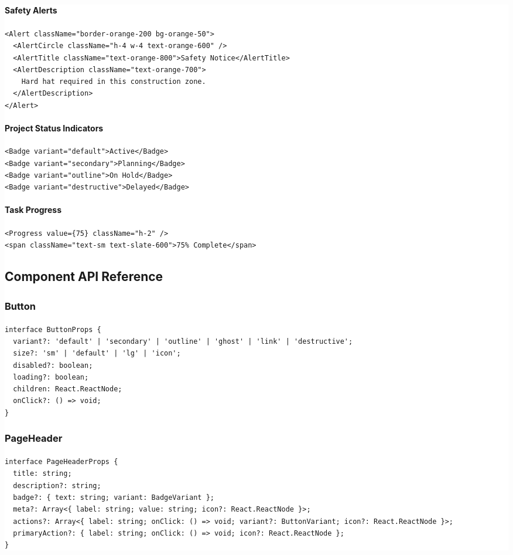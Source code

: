 #### Safety Alerts
```tsx
<Alert className="border-orange-200 bg-orange-50">
  <AlertCircle className="h-4 w-4 text-orange-600" />
  <AlertTitle className="text-orange-800">Safety Notice</AlertTitle>
  <AlertDescription className="text-orange-700">
    Hard hat required in this construction zone.
  </AlertDescription>
</Alert>
```

#### Project Status Indicators
```tsx
<Badge variant="default">Active</Badge>
<Badge variant="secondary">Planning</Badge>
<Badge variant="outline">On Hold</Badge>
<Badge variant="destructive">Delayed</Badge>
```

#### Task Progress
```tsx
<Progress value={75} className="h-2" />
<span className="text-sm text-slate-600">75% Complete</span>
```

## Component API Reference

### Button
```tsx
interface ButtonProps {
  variant?: 'default' | 'secondary' | 'outline' | 'ghost' | 'link' | 'destructive';
  size?: 'sm' | 'default' | 'lg' | 'icon';
  disabled?: boolean;
  loading?: boolean;
  children: React.ReactNode;
  onClick?: () => void;
}
```

### PageHeader
```tsx
interface PageHeaderProps {
  title: string;
  description?: string;
  badge?: { text: string; variant: BadgeVariant };
  meta?: Array<{ label: string; value: string; icon?: React.ReactNode }>;
  actions?: Array<{ label: string; onClick: () => void; variant?: ButtonVariant; icon?: React.ReactNode }>;
  primaryAction?: { label: string; onClick: () => void; icon?: React.ReactNode };
}
```
